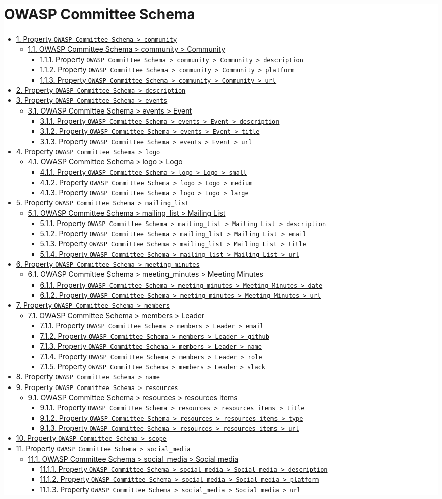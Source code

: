# OWASP Committee Schema

- [1. Property `OWASP Committee Schema > community`](#community)
  - [1.1. OWASP Committee Schema > community > Community](#community_items)
    - [1.1.1. Property `OWASP Committee Schema > community > Community > description`](#community_items_description)
    - [1.1.2. Property `OWASP Committee Schema > community > Community > platform`](#community_items_platform)
    - [1.1.3. Property `OWASP Committee Schema > community > Community > url`](#community_items_url)
- [2. Property `OWASP Committee Schema > description`](#description)
- [3. Property `OWASP Committee Schema > events`](#events)
  - [3.1. OWASP Committee Schema > events > Event](#events_items)
    - [3.1.1. Property `OWASP Committee Schema > events > Event > description`](#events_items_description)
    - [3.1.2. Property `OWASP Committee Schema > events > Event > title`](#events_items_title)
    - [3.1.3. Property `OWASP Committee Schema > events > Event > url`](#events_items_url)
- [4. Property `OWASP Committee Schema > logo`](#logo)
  - [4.1. OWASP Committee Schema > logo > Logo](#logo_items)
    - [4.1.1. Property `OWASP Committee Schema > logo > Logo > small`](#logo_items_small)
    - [4.1.2. Property `OWASP Committee Schema > logo > Logo > medium`](#logo_items_medium)
    - [4.1.3. Property `OWASP Committee Schema > logo > Logo > large`](#logo_items_large)
- [5. Property `OWASP Committee Schema > mailing_list`](#mailing_list)
  - [5.1. OWASP Committee Schema > mailing_list > Mailing List](#mailing_list_items)
    - [5.1.1. Property `OWASP Committee Schema > mailing_list > Mailing List > description`](#mailing_list_items_description)
    - [5.1.2. Property `OWASP Committee Schema > mailing_list > Mailing List > email`](#mailing_list_items_email)
    - [5.1.3. Property `OWASP Committee Schema > mailing_list > Mailing List > title`](#mailing_list_items_title)
    - [5.1.4. Property `OWASP Committee Schema > mailing_list > Mailing List > url`](#mailing_list_items_url)
- [6. Property `OWASP Committee Schema > meeting_minutes`](#meeting_minutes)
  - [6.1. OWASP Committee Schema > meeting_minutes > Meeting Minutes](#meeting_minutes_items)
    - [6.1.1. Property `OWASP Committee Schema > meeting_minutes > Meeting Minutes > date`](#meeting_minutes_items_date)
    - [6.1.2. Property `OWASP Committee Schema > meeting_minutes > Meeting Minutes > url`](#meeting_minutes_items_url)
- [7. Property `OWASP Committee Schema > members`](#members)
  - [7.1. OWASP Committee Schema > members > Leader](#members_items)
    - [7.1.1. Property `OWASP Committee Schema > members > Leader > email`](#members_items_email)
    - [7.1.2. Property `OWASP Committee Schema > members > Leader > github`](#members_items_github)
    - [7.1.3. Property `OWASP Committee Schema > members > Leader > name`](#members_items_name)
    - [7.1.4. Property `OWASP Committee Schema > members > Leader > role`](#members_items_role)
    - [7.1.5. Property `OWASP Committee Schema > members > Leader > slack`](#members_items_slack)
- [8. Property `OWASP Committee Schema > name`](#name)
- [9. Property `OWASP Committee Schema > resources`](#resources)
  - [9.1. OWASP Committee Schema > resources > resources items](#resources_items)
    - [9.1.1. Property `OWASP Committee Schema > resources > resources items > title`](#resources_items_title)
    - [9.1.2. Property `OWASP Committee Schema > resources > resources items > type`](#resources_items_type)
    - [9.1.3. Property `OWASP Committee Schema > resources > resources items > url`](#resources_items_url)
- [10. Property `OWASP Committee Schema > scope`](#scope)
- [11. Property `OWASP Committee Schema > social_media`](#social_media)
  - [11.1. OWASP Committee Schema > social_media > Social media](#social_media_items)
    - [11.1.1. Property `OWASP Committee Schema > social_media > Social media > description`](#social_media_items_description)
    - [11.1.2. Property `OWASP Committee Schema > social_media > Social media > platform`](#social_media_items_platform)
    - [11.1.3. Property `OWASP Committee Schema > social_media > Social media > url`](#social_media_items_url)